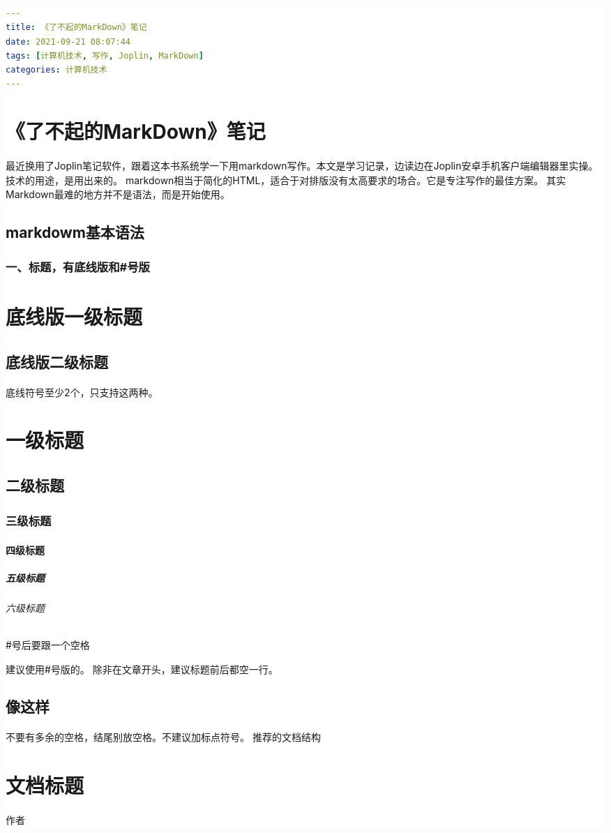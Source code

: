 ```yaml
---
title: 《了不起的MarkDown》笔记
date: 2021-09-21 08:07:44
tags: [计算机技术, 写作, Joplin, MarkDown]
categories: 计算机技术
---
```

# 《了不起的MarkDown》笔记

最近换用了Joplin笔记软件，跟着这本书系统学一下用markdown写作。本文是学习记录，边读边在Joplin安卓手机客户端编辑器里实操。
技术的用途，是用出来的。
markdown相当于简化的HTML，适合于对排版没有太高要求的场合。它是专注写作的最佳方案。
其实Markdown最难的地方并不是语法，而是开始使用。

## markdowm基本语法

### 一、标题，有底线版和#号版


底线版一级标题
===========
底线版二级标题
-----------

底线符号至少2个，只支持这两种。

# 一级标题
## 二级标题
### 三级标题
#### 四级标题
##### 五级标题
###### 六级标题
#号后要跟一个空格

建议使用#号版的。
除非在文章开头，建议标题前后都空一行。

## 像这样

不要有多余的空格，结尾别放空格。不建议加标点符号。
推荐的文档结构

# 文档标题

作者
